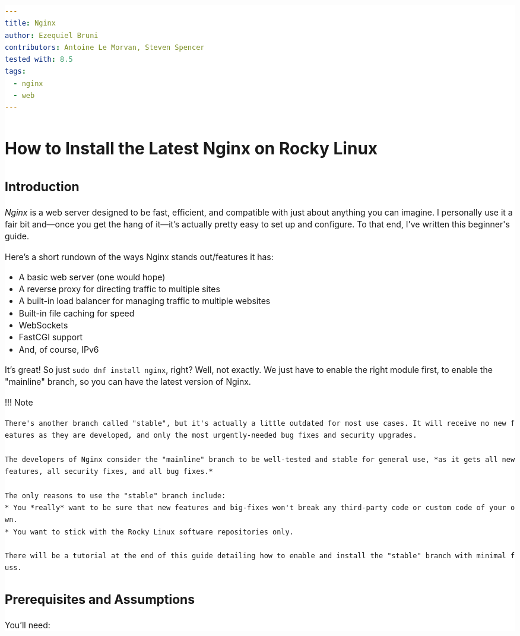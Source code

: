 ```yaml
---
title: Nginx
author: Ezequiel Bruni
contributors: Antoine Le Morvan, Steven Spencer
tested with: 8.5
tags:
  - nginx
  - web
---
```


# How to Install the Latest Nginx on Rocky Linux

## Introduction

*Nginx* is a web server designed to be fast, efficient, and compatible with just about anything you can imagine. I personally use it a fair bit and—once you get the hang of it—it’s actually pretty easy to set up and configure. To that end, I've written this beginner's guide.

Here’s a short rundown of the ways Nginx stands out/features it has:

* A basic web server (one would hope)
* A reverse proxy for directing traffic to multiple sites
* A built-in load balancer for managing traffic to multiple websites
* Built-in file caching for speed
* WebSockets
* FastCGI support
* And, of course, IPv6

It’s great! So just `sudo dnf install nginx`, right? Well, not exactly. We just have to enable the right module first, to enable the "mainline" branch, so you can have the latest version of Nginx.

!!! Note

    There's another branch called "stable", but it's actually a little outdated for most use cases. It will receive no new features as they are developed, and only the most urgently-needed bug fixes and security upgrades.

    The developers of Nginx consider the "mainline" branch to be well-tested and stable for general use, *as it gets all new features, all security fixes, and all bug fixes.*

    The only reasons to use the "stable" branch include:
    * You *really* want to be sure that new features and big-fixes won't break any third-party code or custom code of your own.
    * You want to stick with the Rocky Linux software repositories only.

    There will be a tutorial at the end of this guide detailing how to enable and install the "stable" branch with minimal fuss.

## Prerequisites and Assumptions

You’ll need:
